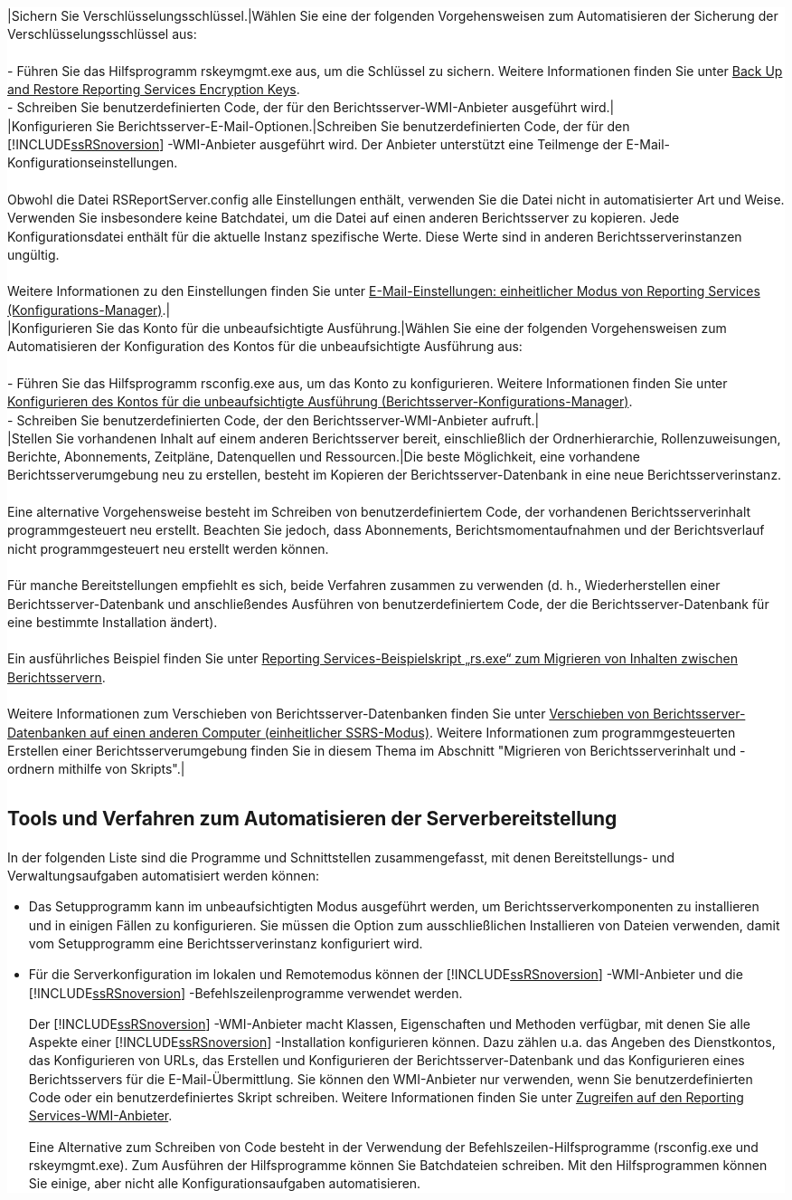 |Sichern Sie Verschlüsselungsschlüssel.|Wählen Sie eine der folgenden Vorgehensweisen zum Automatisieren der Sicherung der Verschlüsselungsschlüssel aus:<br /><br /> -   Führen Sie das Hilfsprogramm rskeymgmt.exe aus, um die Schlüssel zu sichern. Weitere Informationen finden Sie unter [Back Up and Restore Reporting Services Encryption Keys](../../reporting-services/install-windows/ssrs-encryption-keys-back-up-and-restore-encryption-keys.md).<br />-   Schreiben Sie benutzerdefinierten Code, der für den Berichtsserver-WMI-Anbieter ausgeführt wird.|  
|Konfigurieren Sie Berichtsserver-E-Mail-Optionen.|Schreiben Sie benutzerdefinierten Code, der für den [!INCLUDE[ssRSnoversion](../../includes/ssrsnoversion-md.md)] -WMI-Anbieter ausgeführt wird. Der Anbieter unterstützt eine Teilmenge der E-Mail-Konfigurationseinstellungen.<br /><br /> Obwohl die Datei RSReportServer.config alle Einstellungen enthält, verwenden Sie die Datei nicht in automatisierter Art und Weise. Verwenden Sie insbesondere keine Batchdatei, um die Datei auf einen anderen Berichtsserver zu kopieren. Jede Konfigurationsdatei enthält für die aktuelle Instanz spezifische Werte. Diese Werte sind in anderen Berichtsserverinstanzen ungültig.<br /><br /> Weitere Informationen zu den Einstellungen finden Sie unter [E-Mail-Einstellungen: einheitlicher Modus von Reporting Services (Konfigurations-Manager)](../install-windows/e-mail-settings-reporting-services-native-mode-configuration-manager.md).|  
|Konfigurieren Sie das Konto für die unbeaufsichtigte Ausführung.|Wählen Sie eine der folgenden Vorgehensweisen zum Automatisieren der Konfiguration des Kontos für die unbeaufsichtigte Ausführung aus:<br /><br /> -   Führen Sie das Hilfsprogramm rsconfig.exe aus, um das Konto zu konfigurieren. Weitere Informationen finden Sie unter [Konfigurieren des Kontos für die unbeaufsichtigte Ausführung &#40;Berichtsserver-Konfigurations-Manager&#41;](../../reporting-services/install-windows/configure-the-unattended-execution-account-ssrs-configuration-manager.md).<br />-   Schreiben Sie benutzerdefinierten Code, der den Berichtsserver-WMI-Anbieter aufruft.|  
|Stellen Sie vorhandenen Inhalt auf einem anderen Berichtsserver bereit, einschließlich der Ordnerhierarchie, Rollenzuweisungen, Berichte, Abonnements, Zeitpläne, Datenquellen und Ressourcen.|Die beste Möglichkeit, eine vorhandene Berichtsserverumgebung neu zu erstellen, besteht im Kopieren der Berichtsserver-Datenbank in eine neue Berichtsserverinstanz.<br /><br /> Eine alternative Vorgehensweise besteht im Schreiben von benutzerdefiniertem Code, der vorhandenen Berichtsserverinhalt programmgesteuert neu erstellt. Beachten Sie jedoch, dass Abonnements, Berichtsmomentaufnahmen und der Berichtsverlauf nicht programmgesteuert neu erstellt werden können.<br /><br /> Für manche Bereitstellungen empfiehlt es sich, beide Verfahren zusammen zu verwenden (d. h., Wiederherstellen einer Berichtsserver-Datenbank und anschließendes Ausführen von benutzerdefiniertem Code, der die Berichtsserver-Datenbank für eine bestimmte Installation ändert).<br /><br /> Ein ausführliches Beispiel finden Sie unter [Reporting Services-Beispielskript „rs.exe“ zum Migrieren von Inhalten zwischen Berichtsservern](../../reporting-services/tools/sample-reporting-services-rs-exe-script-to-copy-content-between-report-servers.md).<br /><br /> Weitere Informationen zum Verschieben von Berichtsserver-Datenbanken finden Sie unter [Verschieben von Berichtsserver-Datenbanken auf einen anderen Computer (einheitlicher SSRS-Modus)](../../reporting-services/report-server/moving-the-report-server-databases-to-another-computer-ssrs-native-mode.md). Weitere Informationen zum programmgesteuerten Erstellen einer Berichtsserverumgebung finden Sie in diesem Thema im Abschnitt "Migrieren von Berichtsserverinhalt und -ordnern mithilfe von Skripts".|  
  
## <a name="tools-and-technologies-for-automating-server-deployment"></a>Tools und Verfahren zum Automatisieren der Serverbereitstellung  
 In der folgenden Liste sind die Programme und Schnittstellen zusammengefasst, mit denen Bereitstellungs- und Verwaltungsaufgaben automatisiert werden können:  
  
-   Das Setupprogramm kann im unbeaufsichtigten Modus ausgeführt werden, um Berichtsserverkomponenten zu installieren und in einigen Fällen zu konfigurieren. Sie müssen die Option zum ausschließlichen Installieren von Dateien verwenden, damit vom Setupprogramm eine Berichtsserverinstanz konfiguriert wird.  
  
-   Für die Serverkonfiguration im lokalen und Remotemodus können der [!INCLUDE[ssRSnoversion](../../includes/ssrsnoversion-md.md)] -WMI-Anbieter und die [!INCLUDE[ssRSnoversion](../../includes/ssrsnoversion-md.md)] -Befehlszeilenprogramme verwendet werden.  
  
     Der [!INCLUDE[ssRSnoversion](../../includes/ssrsnoversion-md.md)] -WMI-Anbieter macht Klassen, Eigenschaften und Methoden verfügbar, mit denen Sie alle Aspekte einer [!INCLUDE[ssRSnoversion](../../includes/ssrsnoversion-md.md)] -Installation konfigurieren können. Dazu zählen u.a. das Angeben des Dienstkontos, das Konfigurieren von URLs, das Erstellen und Konfigurieren der Berichtsserver-Datenbank und das Konfigurieren eines Berichtsservers für die E-Mail-Übermittlung. Sie können den WMI-Anbieter nur verwenden, wenn Sie benutzerdefinierten Code oder ein benutzerdefiniertes Skript schreiben. Weitere Informationen finden Sie unter [Zugreifen auf den Reporting Services-WMI-Anbieter](../../reporting-services/tools/access-the-reporting-services-wmi-provider.md).  
  
     Eine Alternative zum Schreiben von Code besteht in der Verwendung der Befehlszeilen-Hilfsprogramme (rsconfig.exe und rskeymgmt.exe). Zum Ausführen der Hilfsprogramme können Sie Batchdateien schreiben. Mit den Hilfsprogrammen können Sie einige, aber nicht alle Konfigurationsaufgaben automatisieren.  
  